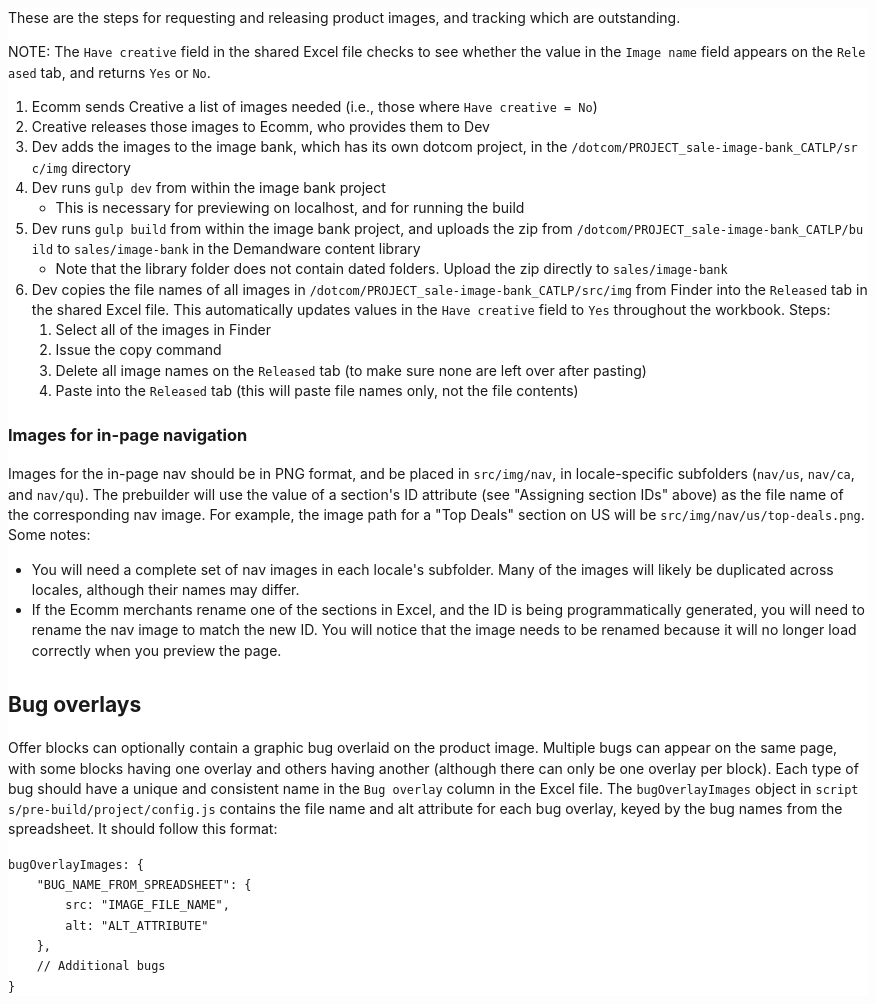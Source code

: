 These are the steps for requesting and releasing product images, and tracking which are outstanding.

NOTE: The `Have creative` field in the shared Excel file checks to see whether the value in the `Image name` field appears on the `Released` tab, and returns `Yes` or `No`.

1. Ecomm sends Creative a list of images needed (i.e., those where `Have creative = No`)
1. Creative releases those images to Ecomm, who provides them to Dev
1. Dev adds the images to the image bank, which has its own dotcom project, in the `/dotcom/PROJECT_sale-image-bank_CATLP/src/img` directory
1. Dev runs `gulp dev` from within the image bank project
   - This is necessary for previewing on localhost, and for running the build
1. Dev runs `gulp build` from within the image bank project, and uploads the zip from `/dotcom/PROJECT_sale-image-bank_CATLP/build` to `sales/image-bank` in the Demandware content library
   - Note that the library folder does not contain dated folders. Upload the zip directly to `sales/image-bank`
1. Dev copies the file names of all images in `/dotcom/PROJECT_sale-image-bank_CATLP/src/img` from Finder into the `Released` tab in the shared Excel file. This automatically updates values in the `Have creative` field to `Yes` throughout the workbook. Steps:
   1. Select all of the images in Finder
   1. Issue the copy command
   1. Delete all image names on the `Released` tab (to make sure none are left over after pasting)
   1. Paste into the `Released` tab (this will paste file names only, not the file contents)

### Images for in-page navigation

Images for the in-page nav should be in PNG format, and be placed in `src/img/nav`, in locale-specific subfolders (`nav/us`, `nav/ca`, and `nav/qu`). The prebuilder will use the value of a section's ID attribute (see "Assigning section IDs" above) as the file name of the corresponding nav image. For example, the image path for a "Top Deals" section on US will be `src/img/nav/us/top-deals.png`. Some notes:

* You will need a complete set of nav images in each locale's subfolder. Many of the images will likely be duplicated across locales, although their names may differ.
* If the Ecomm merchants rename one of the sections in Excel, and the ID is being programmatically generated, you will need to rename the nav image to match the new ID. You will notice that the image needs to be renamed because it will no longer load correctly when you preview the page.

## Bug overlays

Offer blocks can optionally contain a graphic bug overlaid on the product image. Multiple bugs can appear on the same page, with some blocks having one overlay and others having another (although there can only be one overlay per block). Each type of bug should have a unique and consistent name in the `Bug overlay` column in the Excel file. The `bugOverlayImages` object in `scripts/pre-build/project/config.js` contains the file name and alt attribute for each bug overlay, keyed by the bug names from the spreadsheet. It should follow this format:

```
bugOverlayImages: {
    "BUG_NAME_FROM_SPREADSHEET": {
        src: "IMAGE_FILE_NAME",
        alt: "ALT_ATTRIBUTE"
    },
    // Additional bugs
}
```
